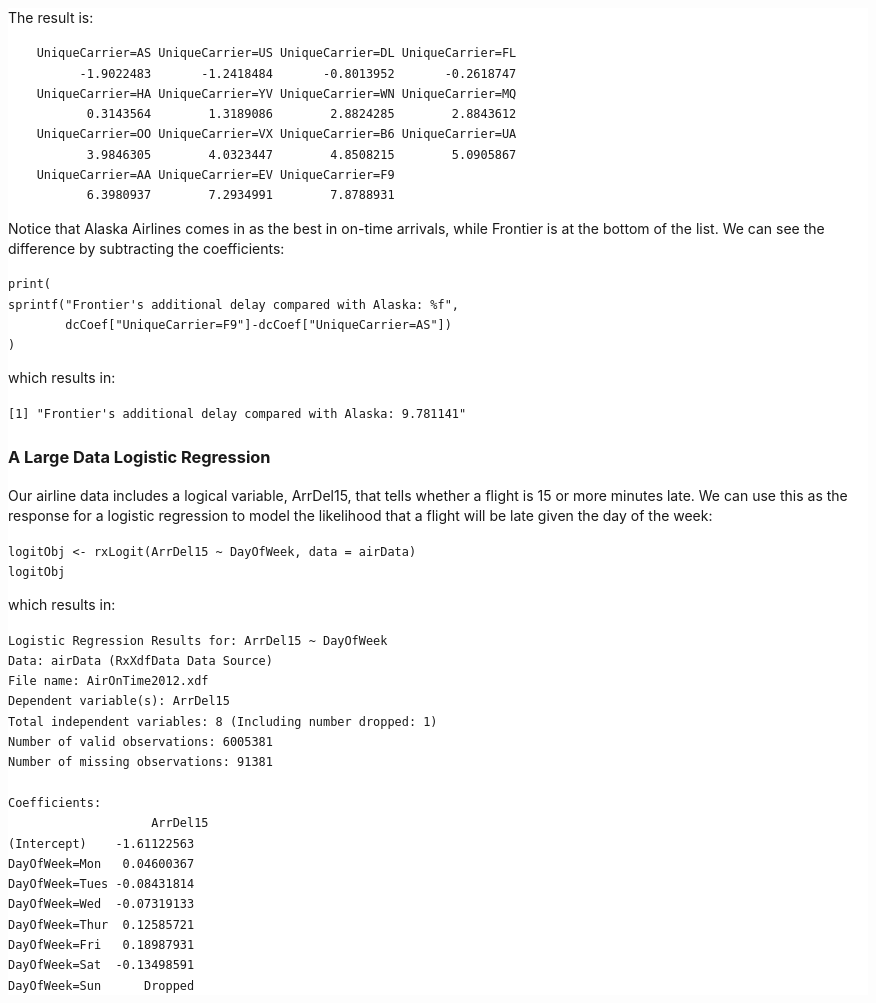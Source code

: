 The result is:

```
	UniqueCarrier=AS UniqueCarrier=US UniqueCarrier=DL UniqueCarrier=FL
	      -1.9022483       -1.2418484       -0.8013952       -0.2618747
	UniqueCarrier=HA UniqueCarrier=YV UniqueCarrier=WN UniqueCarrier=MQ
	       0.3143564        1.3189086        2.8824285        2.8843612
	UniqueCarrier=OO UniqueCarrier=VX UniqueCarrier=B6 UniqueCarrier=UA
	       3.9846305        4.0323447        4.8508215        5.0905867
	UniqueCarrier=AA UniqueCarrier=EV UniqueCarrier=F9
	       6.3980937        7.2934991        7.8788931
```

Notice that Alaska Airlines comes in as the best in on-time arrivals, while Frontier is at the bottom of the list. We can see the difference by subtracting the coefficients:

```
print(
sprintf("Frontier's additional delay compared with Alaska: %f",
		dcCoef["UniqueCarrier=F9"]-dcCoef["UniqueCarrier=AS"])
)
```

which results in:

```
[1] "Frontier's additional delay compared with Alaska: 9.781141"
```

### A Large Data Logistic Regression

Our airline data includes a logical variable, ArrDel15, that tells whether a flight is 15 or more minutes late. We can use this as the response for a logistic regression to model the likelihood that a flight will be late given the day of the week:

```
logitObj <- rxLogit(ArrDel15 ~ DayOfWeek, data = airData)
logitObj
```

which results in:

```
Logistic Regression Results for: ArrDel15 ~ DayOfWeek
Data: airData (RxXdfData Data Source)
File name: AirOnTime2012.xdf
Dependent variable(s): ArrDel15
Total independent variables: 8 (Including number dropped: 1)
Number of valid observations: 6005381
Number of missing observations: 91381

Coefficients:
					ArrDel15
(Intercept)    -1.61122563
DayOfWeek=Mon   0.04600367
DayOfWeek=Tues -0.08431814
DayOfWeek=Wed  -0.07319133
DayOfWeek=Thur  0.12585721
DayOfWeek=Fri   0.18987931
DayOfWeek=Sat  -0.13498591
DayOfWeek=Sun      Dropped
```
